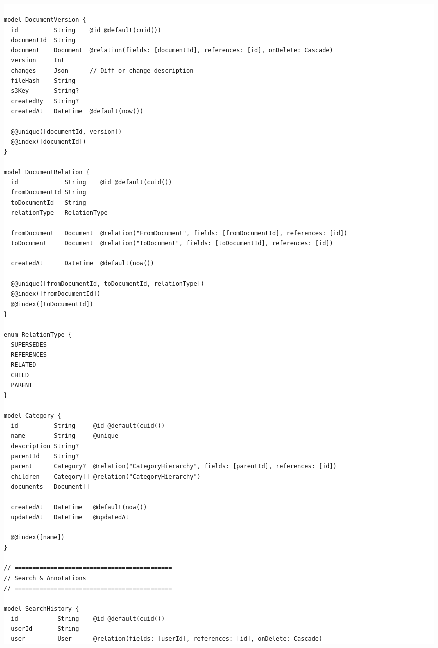 ```prisma

model DocumentVersion {
  id          String    @id @default(cuid())
  documentId  String
  document    Document  @relation(fields: [documentId], references: [id], onDelete: Cascade)
  version     Int
  changes     Json      // Diff or change description
  fileHash    String
  s3Key       String?
  createdBy   String?
  createdAt   DateTime  @default(now())
  
  @@unique([documentId, version])
  @@index([documentId])
}

model DocumentRelation {
  id             String    @id @default(cuid())
  fromDocumentId String
  toDocumentId   String
  relationType   RelationType
  
  fromDocument   Document  @relation("FromDocument", fields: [fromDocumentId], references: [id])
  toDocument     Document  @relation("ToDocument", fields: [toDocumentId], references: [id])
  
  createdAt      DateTime  @default(now())
  
  @@unique([fromDocumentId, toDocumentId, relationType])
  @@index([fromDocumentId])
  @@index([toDocumentId])
}

enum RelationType {
  SUPERSEDES
  REFERENCES
  RELATED
  CHILD
  PARENT
}

model Category {
  id          String     @id @default(cuid())
  name        String     @unique
  description String?
  parentId    String?
  parent      Category?  @relation("CategoryHierarchy", fields: [parentId], references: [id])
  children    Category[] @relation("CategoryHierarchy")
  documents   Document[]
  
  createdAt   DateTime   @default(now())
  updatedAt   DateTime   @updatedAt
  
  @@index([name])
}

// ============================================
// Search & Annotations
// ============================================

model SearchHistory {
  id           String    @id @default(cuid())
  userId       String
  user         User      @relation(fields: [userId], references: [id], onDelete: Cascade)
```